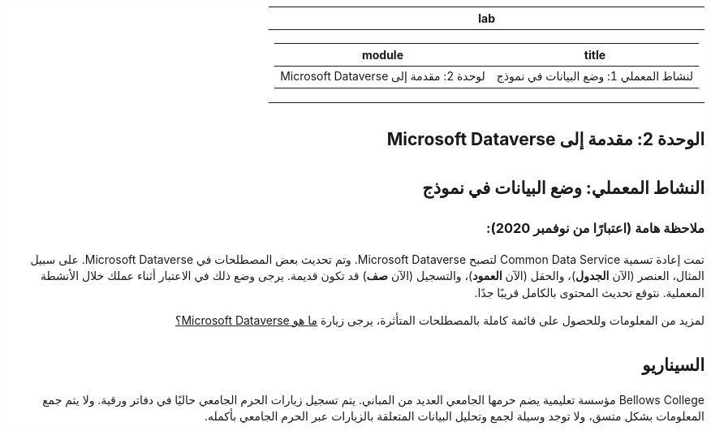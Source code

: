 <div id="readme" class="Box-body readme blob js-code-block-container p-5 p-xl-6 gist-border-0" dir="rtl">
    <article class="markdown-body entry-content container-lg" itemprop="text"><table>
  <thead>
  <tr>
  <th>lab</th>
  </tr>
  </thead>
  <tbody>
  <tr>
  <td><div><table>
  <thead>
  <tr>
  <th>title</th>
  <th>module</th>
  </tr>
  </thead>
  <tbody>
  <tr>
  <td><div>لنشاط المعملي 1: وضع البيانات في نموذج</div></td>
  <td><div>لوحدة 2: مقدمة إلى Microsoft Dataverse</div></td>
  </tr>
  </tbody>
</table>
</div></td>
  </tr>
  </tbody>
</table>


# الوحدة 2: مقدمة إلى Microsoft Dataverse
## النشاط المعملي: وضع البيانات في نموذج

### ملاحظة هامة (اعتبارًا من نوفمبر 2020):
تمت إعادة تسمية Common Data Service لتصبح Microsoft Dataverse. وتم تحديث بعض المصطلحات في Microsoft Dataverse. على سبيل المثال، العنصر (الآن **الجدول**)، والحقل (الآن **العمود**)، والتسجيل (الآن **صف**) قد تكون قديمة. يرجى وضع ذلك في الاعتبار أثناء عملك خلال الأنشطة المعملية. نتوقع تحديث المحتوى بالكامل قريبًا جدًا.

لمزيد من المعلومات وللحصول على قائمة كاملة بالمصطلحات المتأثرة، يرجى زيارة [ما هو Microsoft Dataverse؟](https://docs.microsoft.com/ar-sa/powerapps/maker/common-data-service/data-platform-intro#terminology-updates)

# السيناريو

Bellows College مؤسسة تعليمية يضم حرمها الجامعي العديد من المباني. يتم تسجيل زيارات الحرم الجامعي حاليًا في دفاتر ورقية. ولا يتم جمع المعلومات بشكل متسق، ولا توجد وسيلة لجمع وتحليل البيانات المتعلقة بالزيارات عبر الحرم الجامعي بأكمله. 

